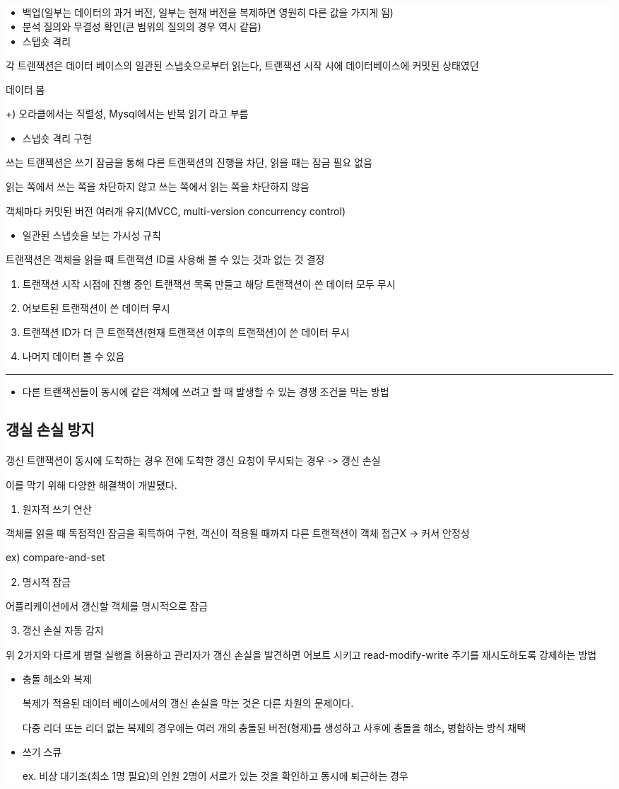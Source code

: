 - 백업(일부는 데이터의 과거 버전, 일부는 현재 버전을 복제하면 영원히 다른 값을 가지게 됨)
- 분석 질의와 무결성 확인(큰 범위의 질의의 경우 역시 같음)
- 스탭숏 격리

각 트랜잭션은 데이터 베이스의 일관된 스냅숏으로부터 읽는다, 트랜잭션 시작 시에 데이터베이스에 커밋된 상태였던

데이터 봄

+) 오라클에서는 직렬성, Mysql에서는 반복 읽기 라고 부름

- 스냅숏 격리 구현

쓰는 트랜젝션은 쓰기 잠금을 통해 다른 트랜잭션의 진행을 차단, 읽을 때는 잠금 필요 없음

읽는 쪽에서 쓰는 쪽을 차단하지 않고 쓰는 쪽에서 읽는 쪽을 차단하지 않음

객체마다 커밋된 버전 여러개 유지(MVCC, multi-version concurrency control)

- 일관된 스냅숏을 보는 가시성 규칙

트랜잭션은 객체을 읽을 때 트랜잭션 ID를 사용해 볼 수 있는 것과 없는 것 결정

1. 트랜잭션 시작 시점에 진행 중인 트랜잭션 목록 만들고 해당 트랜잭션이 쓴 데이터 모두 무시

2. 어보트된 트랜잭션이 쓴 데이터 무시

3. 트랜잭션 ID가 더 큰 트랜잭션(현재 트랜잭션 이후의 트랜잭션)이 쓴 데이터 무시

4. 나머지 데이터 볼 수 있음

---

- 다른 트랜잭션들이 동시에 같은 객체에 쓰려고 할 때 발생할 수 있는 경쟁 조건을 막는 방법

## 갱실 손실 방지

갱신 트랜잭션이 동시에 도착하는 경우 전에 도착한 갱신 요청이 무시되는 경우 -> 갱신 손실

이를 막기 위해 다양한 해결책이 개발됐다.

1. 원자적 쓰기 연산

객체를 읽을 때 독점적인 잠금을 획득하여 구현, 객신이 적용될 때까지 다른 트랜잭션이 객체 접근X -> 커서 안정성

ex) compare-and-set

2. 명시적 잠금

어플리케이션에서 갱신할 객체를 명시적으로 잠금

3. 갱신 손실 자동 감지

위 2가지와 다르게 병렬 실행을 허용하고 관리자가 갱신 손실을 발견하면 어보트 시키고 read-modify-write 주기를 재시도하도록 강제하는 방법

- 충돌 해소와 복제
    
    복제가 적용된 데이터 베이스에서의 갱신 손실을 막는 것은 다른 차원의 문제이다.
    
    다중 리더 또는 리더 없는 복제의 경우에는 여러 개의 충돌된 버전(형제)를 생성하고 사후에 충돌을 해소, 병합하는 방식 채택
    
- 쓰기 스큐
    
    ex. 비상 대기조(최소 1명 필요)의 인원 2명이 서로가 있는 것을 확인하고 동시에 퇴근하는 경우
    